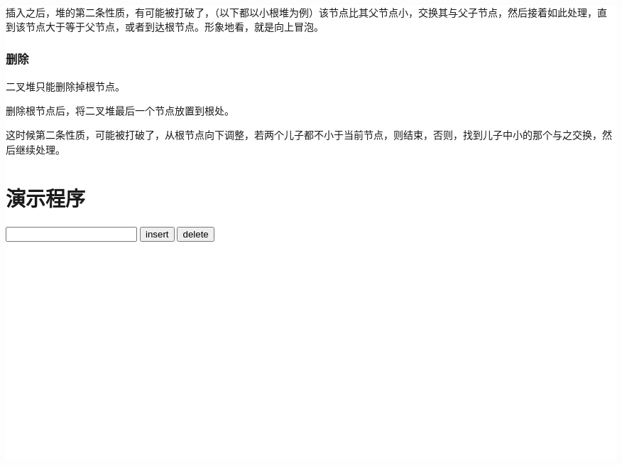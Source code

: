 <p>&#x63D2;&#x5165;&#x4E4B;&#x540E;&#xFF0C;&#x5806;&#x7684;&#x7B2C;&#x4E8C;&#x6761;&#x6027;&#x8D28;&#xFF0C;&#x6709;&#x53EF;&#x80FD;&#x88AB;&#x6253;&#x7834;&#x4E86;&#xFF0C;&#xFF08;&#x4EE5;&#x4E0B;&#x90FD;&#x4EE5;&#x5C0F;&#x6839;&#x5806;&#x4E3A;&#x4F8B;&#xFF09;&#x8BE5;&#x8282;&#x70B9;&#x6BD4;&#x5176;&#x7236;&#x8282;&#x70B9;&#x5C0F;&#xFF0C;&#x4EA4;&#x6362;&#x5176;&#x4E0E;&#x7236;&#x5B50;&#x8282;&#x70B9;&#xFF0C;&#x7136;&#x540E;&#x63A5;&#x7740;&#x5982;&#x6B64;&#x5904;&#x7406;&#xFF0C;&#x76F4;&#x5230;&#x8BE5;&#x8282;&#x70B9;&#x5927;&#x4E8E;&#x7B49;&#x4E8E;&#x7236;&#x8282;&#x70B9;&#xFF0C;&#x6216;&#x8005;&#x5230;&#x8FBE;&#x6839;&#x8282;&#x70B9;&#x3002;&#x5F62;&#x8C61;&#x5730;&#x770B;&#xFF0C;&#x5C31;&#x662F;&#x5411;&#x4E0A;&#x5192;&#x6CE1;&#x3002;</p>
<h3 id="&#x5220;&#x9664;"><a href="#&#x5220;&#x9664;" class="headerlink" title="&#x5220;&#x9664;"></a>&#x5220;&#x9664;</h3><p>&#x4E8C;&#x53C9;&#x5806;&#x53EA;&#x80FD;&#x5220;&#x9664;&#x6389;&#x6839;&#x8282;&#x70B9;&#x3002;</p>
<p>&#x5220;&#x9664;&#x6839;&#x8282;&#x70B9;&#x540E;&#xFF0C;&#x5C06;&#x4E8C;&#x53C9;&#x5806;&#x6700;&#x540E;&#x4E00;&#x4E2A;&#x8282;&#x70B9;&#x653E;&#x7F6E;&#x5230;&#x6839;&#x5904;&#x3002;</p>
<p>&#x8FD9;&#x65F6;&#x5019;&#x7B2C;&#x4E8C;&#x6761;&#x6027;&#x8D28;&#xFF0C;&#x53EF;&#x80FD;&#x88AB;&#x6253;&#x7834;&#x4E86;&#xFF0C;&#x4ECE;&#x6839;&#x8282;&#x70B9;&#x5411;&#x4E0B;&#x8C03;&#x6574;&#xFF0C;&#x82E5;&#x4E24;&#x4E2A;&#x513F;&#x5B50;&#x90FD;&#x4E0D;&#x5C0F;&#x4E8E;&#x5F53;&#x524D;&#x8282;&#x70B9;&#xFF0C;&#x5219;&#x7ED3;&#x675F;&#xFF0C;&#x5426;&#x5219;&#xFF0C;&#x627E;&#x5230;&#x513F;&#x5B50;&#x4E2D;&#x5C0F;&#x7684;&#x90A3;&#x4E2A;&#x4E0E;&#x4E4B;&#x4EA4;&#x6362;&#xFF0C;&#x7136;&#x540E;&#x7EE7;&#x7EED;&#x5904;&#x7406;&#x3002;</p>
<h1 id="&#x6F14;&#x793A;&#x7A0B;&#x5E8F;"><a href="#&#x6F14;&#x793A;&#x7A0B;&#x5E8F;" class="headerlink" title="&#x6F14;&#x793A;&#x7A0B;&#x5E8F;"></a>&#x6F14;&#x793A;&#x7A0B;&#x5E8F;</h1><p><input id="text" type="text"> <button id="submit">insert</button> <button id="delete">delete</button></p>
<svg id="tree" width="1800" height="600" root_x="500" root_y="50" cheight="120" cwidth="50" creduis="20" cmax_ceng="4" cduration="1000"><br/></svg>

<script src="https://cdnjs.cloudflare.com/ajax/libs/d3/4.1.1/d3.min.js"></script>
<script>

var svgContainer = d3.select("#tree");
var root_x = parseInt(svgContainer.attr("root_x"));
var root_y = parseInt(svgContainer.attr("root_y"));
var CHEIGHT = parseInt(svgContainer.attr("cheight"));
var CWIDTH = parseInt(svgContainer.attr("cwidth"));
var CREDUIS = parseInt(svgContainer.attr("creduis"));
var CMAX_CENG = parseInt(svgContainer.attr("cmax_ceng"));
var CDURATION = parseInt(svgContainer.attr("cduration"));

var nodes = [];
var data = [];

function cal_ceng(i) {
    var ii = i + 1;
    var ceng = 0;
    while(ii>>ceng > 0)ceng+=1;
    return ceng-1;
}

function cal_max_ceng(nodes) {
    var len = nodes.length;
    return cal_ceng(len);
}

function cal_x(i,max_ceng) {
    if(i==0)return root_x;

    var ceng = cal_ceng(i);
    var ceng_width = Math.pow(2,max_ceng-ceng) * CWIDTH;
    var ceng_num = i+1;
    var tmp = 1;
    while(ceng_num > tmp){
        ceng_num-=tmp;
        tmp=tmp<<1;
    }
    var ceng_ban = Math.pow(2,ceng-1)+0.5;
    return root_x+(ceng_num-ceng_ban)*ceng_width;
}

